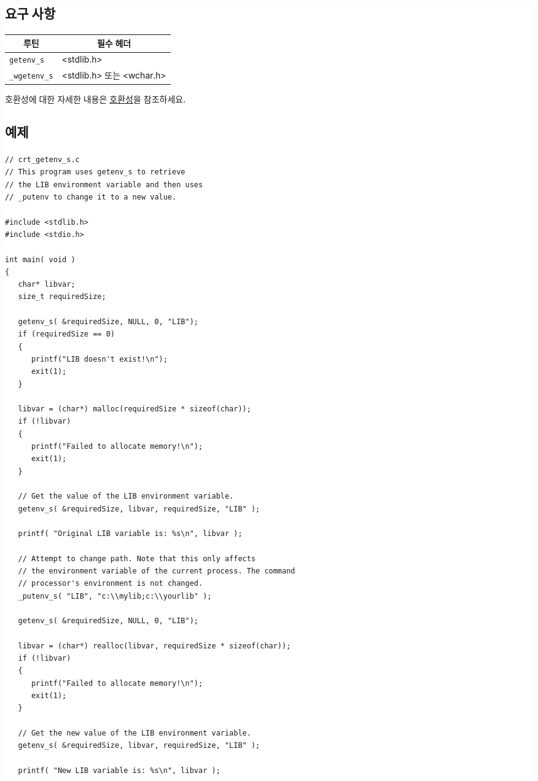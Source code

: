 ## 요구 사항  
  
|루틴|필수 헤더|  
|--------|-----------|  
|`getenv_s`|\<stdlib.h\>|  
|`_wgetenv_s`|\<stdlib.h\> 또는 \<wchar.h\>|  
  
 호환성에 대한 자세한 내용은 [호환성](../../c-runtime-library/compatibility.md)을 참조하세요.  
  
## 예제  
  
```  
// crt_getenv_s.c  
// This program uses getenv_s to retrieve  
// the LIB environment variable and then uses  
// _putenv to change it to a new value.  
  
#include <stdlib.h>  
#include <stdio.h>  
  
int main( void )  
{  
   char* libvar;  
   size_t requiredSize;  
  
   getenv_s( &requiredSize, NULL, 0, "LIB");  
   if (requiredSize == 0)  
   {  
      printf("LIB doesn't exist!\n");  
      exit(1);  
   }  
  
   libvar = (char*) malloc(requiredSize * sizeof(char));  
   if (!libvar)  
   {  
      printf("Failed to allocate memory!\n");  
      exit(1);  
   }  
  
   // Get the value of the LIB environment variable.  
   getenv_s( &requiredSize, libvar, requiredSize, "LIB" );  
  
   printf( "Original LIB variable is: %s\n", libvar );  
  
   // Attempt to change path. Note that this only affects  
   // the environment variable of the current process. The command  
   // processor's environment is not changed.  
   _putenv_s( "LIB", "c:\\mylib;c:\\yourlib" );  
  
   getenv_s( &requiredSize, NULL, 0, "LIB");  
  
   libvar = (char*) realloc(libvar, requiredSize * sizeof(char));  
   if (!libvar)  
   {  
      printf("Failed to allocate memory!\n");  
      exit(1);  
   }  
  
   // Get the new value of the LIB environment variable.   
   getenv_s( &requiredSize, libvar, requiredSize, "LIB" );  
  
   printf( "New LIB variable is: %s\n", libvar );  
```
